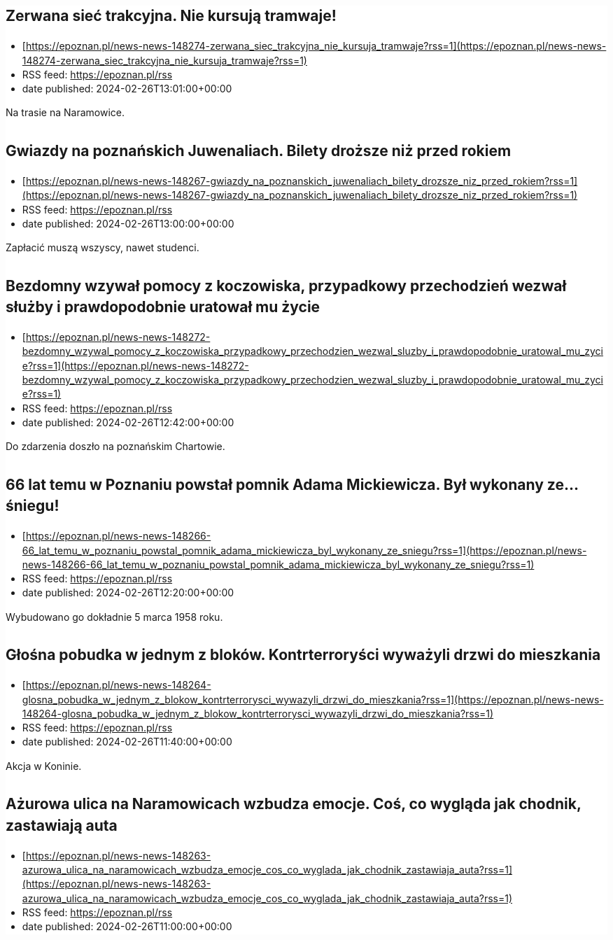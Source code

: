 ## Zerwana sieć trakcyjna. Nie kursują tramwaje!
 - [https://epoznan.pl/news-news-148274-zerwana_siec_trakcyjna_nie_kursuja_tramwaje?rss=1](https://epoznan.pl/news-news-148274-zerwana_siec_trakcyjna_nie_kursuja_tramwaje?rss=1)
 - RSS feed: https://epoznan.pl/rss
 - date published: 2024-02-26T13:01:00+00:00

Na trasie na Naramowice.

## Gwiazdy na poznańskich Juwenaliach. Bilety droższe niż przed rokiem
 - [https://epoznan.pl/news-news-148267-gwiazdy_na_poznanskich_juwenaliach_bilety_drozsze_niz_przed_rokiem?rss=1](https://epoznan.pl/news-news-148267-gwiazdy_na_poznanskich_juwenaliach_bilety_drozsze_niz_przed_rokiem?rss=1)
 - RSS feed: https://epoznan.pl/rss
 - date published: 2024-02-26T13:00:00+00:00

Zapłacić muszą wszyscy, nawet studenci.

## Bezdomny wzywał pomocy z koczowiska, przypadkowy przechodzień wezwał służby i prawdopodobnie uratował mu życie
 - [https://epoznan.pl/news-news-148272-bezdomny_wzywal_pomocy_z_koczowiska_przypadkowy_przechodzien_wezwal_sluzby_i_prawdopodobnie_uratowal_mu_zycie?rss=1](https://epoznan.pl/news-news-148272-bezdomny_wzywal_pomocy_z_koczowiska_przypadkowy_przechodzien_wezwal_sluzby_i_prawdopodobnie_uratowal_mu_zycie?rss=1)
 - RSS feed: https://epoznan.pl/rss
 - date published: 2024-02-26T12:42:00+00:00

Do zdarzenia doszło na poznańskim Chartowie.

## 66 lat temu w Poznaniu powstał pomnik Adama Mickiewicza. Był wykonany ze... śniegu!
 - [https://epoznan.pl/news-news-148266-66_lat_temu_w_poznaniu_powstal_pomnik_adama_mickiewicza_byl_wykonany_ze_sniegu?rss=1](https://epoznan.pl/news-news-148266-66_lat_temu_w_poznaniu_powstal_pomnik_adama_mickiewicza_byl_wykonany_ze_sniegu?rss=1)
 - RSS feed: https://epoznan.pl/rss
 - date published: 2024-02-26T12:20:00+00:00

Wybudowano go dokładnie 5 marca 1958 roku.

## Głośna pobudka w jednym z bloków. Kontrterroryści wyważyli drzwi do mieszkania
 - [https://epoznan.pl/news-news-148264-glosna_pobudka_w_jednym_z_blokow_kontrterrorysci_wywazyli_drzwi_do_mieszkania?rss=1](https://epoznan.pl/news-news-148264-glosna_pobudka_w_jednym_z_blokow_kontrterrorysci_wywazyli_drzwi_do_mieszkania?rss=1)
 - RSS feed: https://epoznan.pl/rss
 - date published: 2024-02-26T11:40:00+00:00

Akcja w Koninie.

## Ażurowa ulica na Naramowicach wzbudza emocje. Coś, co wygląda jak chodnik, zastawiają auta
 - [https://epoznan.pl/news-news-148263-azurowa_ulica_na_naramowicach_wzbudza_emocje_cos_co_wyglada_jak_chodnik_zastawiaja_auta?rss=1](https://epoznan.pl/news-news-148263-azurowa_ulica_na_naramowicach_wzbudza_emocje_cos_co_wyglada_jak_chodnik_zastawiaja_auta?rss=1)
 - RSS feed: https://epoznan.pl/rss
 - date published: 2024-02-26T11:00:00+00:00
